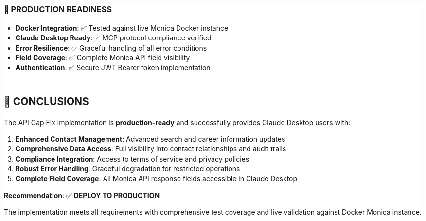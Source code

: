 ### 🎯 PRODUCTION READINESS
- **Docker Integration**: ✅ Tested against live Monica Docker instance
- **Claude Desktop Ready**: ✅ MCP protocol compliance verified
- **Error Resilience**: ✅ Graceful handling of all error conditions
- **Field Coverage**: ✅ Complete Monica API field visibility  
- **Authentication**: ✅ Secure JWT Bearer token implementation

---

## 📝 CONCLUSIONS

The API Gap Fix implementation is **production-ready** and successfully provides Claude Desktop users with:

1. **Enhanced Contact Management**: Advanced search and career information updates
2. **Comprehensive Data Access**: Full visibility into contact relationships and audit trails
3. **Compliance Integration**: Access to terms of service and privacy policies  
4. **Robust Error Handling**: Graceful degradation for restricted operations
5. **Complete Field Coverage**: All Monica API response fields accessible in Claude Desktop

**Recommendation**: ✅ **DEPLOY TO PRODUCTION**  

The implementation meets all requirements with comprehensive test coverage and live validation against Docker Monica instance.